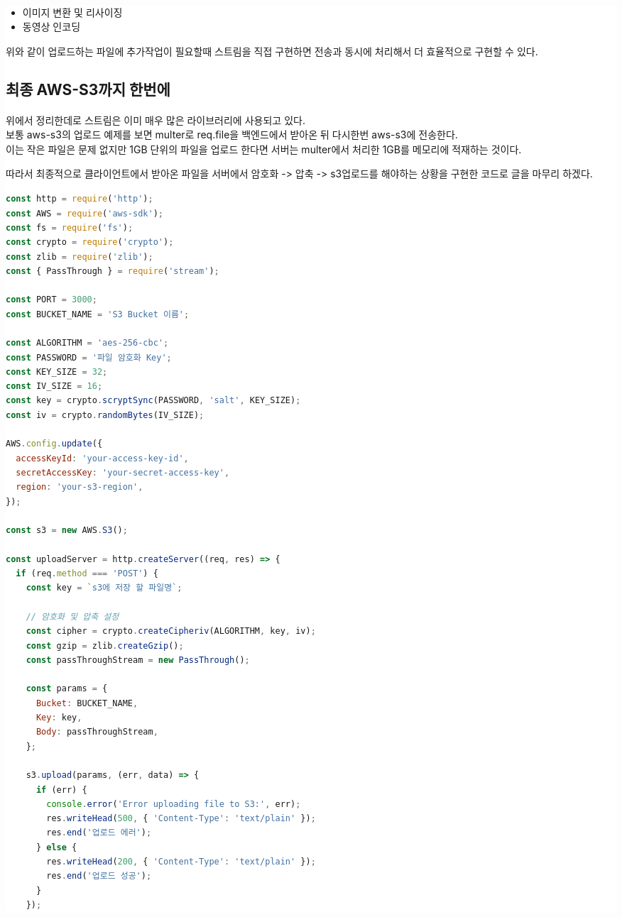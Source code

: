 - 이미지 변환 및 리사이징
- 동영상 인코딩

위와 같이 업로드하는 파일에 추가작업이 필요할때 스트림을 직접 구현하면 전송과 동시에 처리해서 더 효율적으로 구현할 수 있다.

## 최종 AWS-S3까지 한번에

위에서 정리한데로 스트림은 이미 매우 많은 라이브러리에 사용되고 있다.  
보통 aws-s3의 업로드 예제를 보면 multer로 req.file을 백엔드에서 받아온 뒤 다시한번 aws-s3에 전송한다.  
이는 작은 파일은 문제 없지만 1GB 단위의 파일을 업로드 한다면 서버는 multer에서 처리한 1GB를 메모리에 적재하는 것이다.

따라서 최종적으로 클라이언트에서 받아온 파일을 서버에서 암호화 -> 압축 -> s3업로드를 해야하는 상황을 구현한 코드로 글을 마무리 하겠다.

```js
const http = require('http');
const AWS = require('aws-sdk');
const fs = require('fs');
const crypto = require('crypto');
const zlib = require('zlib');
const { PassThrough } = require('stream');

const PORT = 3000;
const BUCKET_NAME = 'S3 Bucket 이름';

const ALGORITHM = 'aes-256-cbc';
const PASSWORD = '파일 암호화 Key';
const KEY_SIZE = 32;
const IV_SIZE = 16;
const key = crypto.scryptSync(PASSWORD, 'salt', KEY_SIZE);
const iv = crypto.randomBytes(IV_SIZE);

AWS.config.update({
  accessKeyId: 'your-access-key-id',
  secretAccessKey: 'your-secret-access-key',
  region: 'your-s3-region',
});

const s3 = new AWS.S3();

const uploadServer = http.createServer((req, res) => {
  if (req.method === 'POST') {
    const key = `s3에 저장 할 파일명`;

    // 암호화 및 압축 설정
    const cipher = crypto.createCipheriv(ALGORITHM, key, iv);
    const gzip = zlib.createGzip();
    const passThroughStream = new PassThrough();

    const params = {
      Bucket: BUCKET_NAME,
      Key: key,
      Body: passThroughStream,
    };

    s3.upload(params, (err, data) => {
      if (err) {
        console.error('Error uploading file to S3:', err);
        res.writeHead(500, { 'Content-Type': 'text/plain' });
        res.end('업로드 에러');
      } else {
        res.writeHead(200, { 'Content-Type': 'text/plain' });
        res.end('업로드 성공');
      }
    });

```